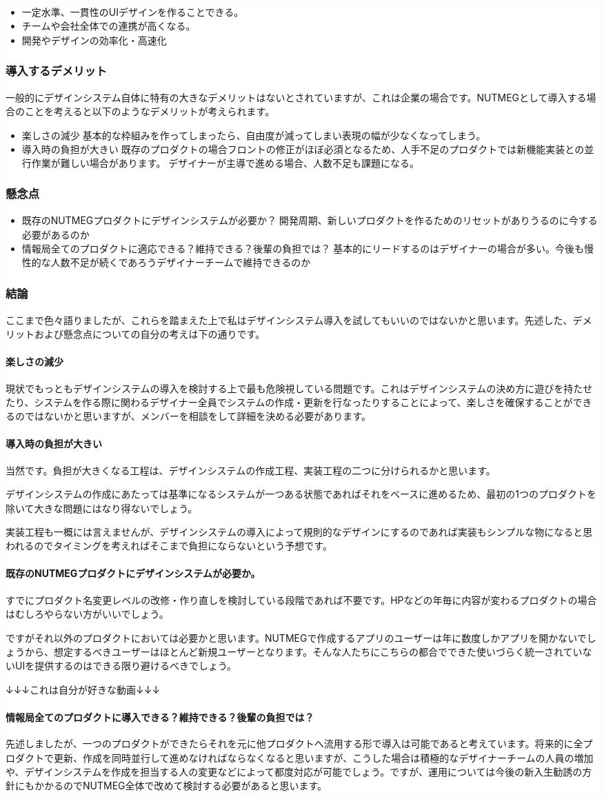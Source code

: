 - 一定水準、一貫性のUIデザインを作ることできる。
- チームや会社全体での連携が高くなる。
- 開発やデザインの効率化・高速化

### **導入するデメリット**

一般的にデザインシステム自体に特有の大きなデメリットはないとされていますが、これは企業の場合です。NUTMEGとして導入する場合のことを考えると以下のようなデメリットが考えられます。

- 楽しさの減少
基本的な枠組みを作ってしまったら、自由度が減ってしまい表現の幅が少なくなってしまう。
- 導入時の負担が大きい
既存のプロダクトの場合フロントの修正がほぼ必須となるため、人手不足のプロダクトでは新機能実装との並行作業が難しい場合があります。
デザイナーが主導で進める場合、人数不足も課題になる。

### **懸念点**

- 既存のNUTMEGプロダクトにデザインシステムが必要か？
開発周期、新しいプロダクトを作るためのリセットがありうるのに今する必要があるのか
- 情報局全てのプロダクトに適応できる？維持できる？後輩の負担では？
基本的にリードするのはデザイナーの場合が多い。今後も慢性的な人数不足が続くであろうデザイナーチームで維持できるのか

### 結論

ここまで色々語りましたが、これらを踏まえた上で私はデザインシステム導入を試してもいいのではないかと思います。先述した、デメリットおよび懸念点についての自分の考えは下の通りです。

#### **楽しさの減少**

現状でもっともデザインシステムの導入を検討する上で最も危険視している問題です。これはデザインシステムの決め方に遊びを持たせたり、システムを作る際に関わるデザイナー全員でシステムの作成・更新を行なったりすることによって、楽しさを確保することができるのではないかと思いますが、メンバーを相談をして詳細を決める必要があります。

#### **導入時の負担が大きい**

当然です。負担が大きくなる工程は、デザインシステムの作成工程、実装工程の二つに分けられるかと思います。

デザインシステムの作成にあたっては基準になるシステムが一つある状態であればそれをベースに進めるため、最初の1つのプロダクトを除いて大きな問題にはなり得ないでしょう。

実装工程も一概には言えませんが、デザインシステムの導入によって規則的なデザインにするのであれば実装もシンプルな物になると思われるのでタイミングを考えればそこまで負担にならないという予想です。

#### **既存のNUTMEGプロダクトにデザインシステムが必要か。**

すでにプロダクト名変更レベルの改修・作り直しを検討している段階であれば不要です。HPなどの年毎に内容が変わるプロダクトの場合はむしろやらない方がいいでしょう。

ですがそれ以外のプロダクトにおいては必要かと思います。NUTMEGで作成するアプリのユーザーは年に数度しかアプリを開かないでしょうから、想定するべきユーザーはほとんど新規ユーザーとなります。そんな人たちにこちらの都合でできた使いづらく統一されていないUIを提供するのはできる限り避けるべきでしょう。

↓↓↓これは自分が好きな動画↓↓↓
<iframe width="560" height="315" src="https://www.youtube.com/embed/otyLLbYDF1g" title="YouTube video player" frameborder="0" allow="accelerometer; autoplay; clipboard-write; encrypted-media; gyroscope; picture-in-picture; web-share" allowfullscreen></iframe>

#### 情報局全てのプロダクトに導入できる？維持できる？後輩の負担では？

先述しましたが、一つのプロダクトができたらそれを元に他プロダクトへ流用する形で導入は可能であると考えています。将来的に全プロダクトで更新、作成を同時並行して進めなければならなくなると思いますが、こうした場合は積極的なデザイナーチームの人員の増加や、デザインシステムを作成を担当する人の変更などによって都度対応が可能でしょう。ですが、運用については今後の新入生勧誘の方針にもかかるのでNUTMEG全体で改めて検討する必要があると思います。
